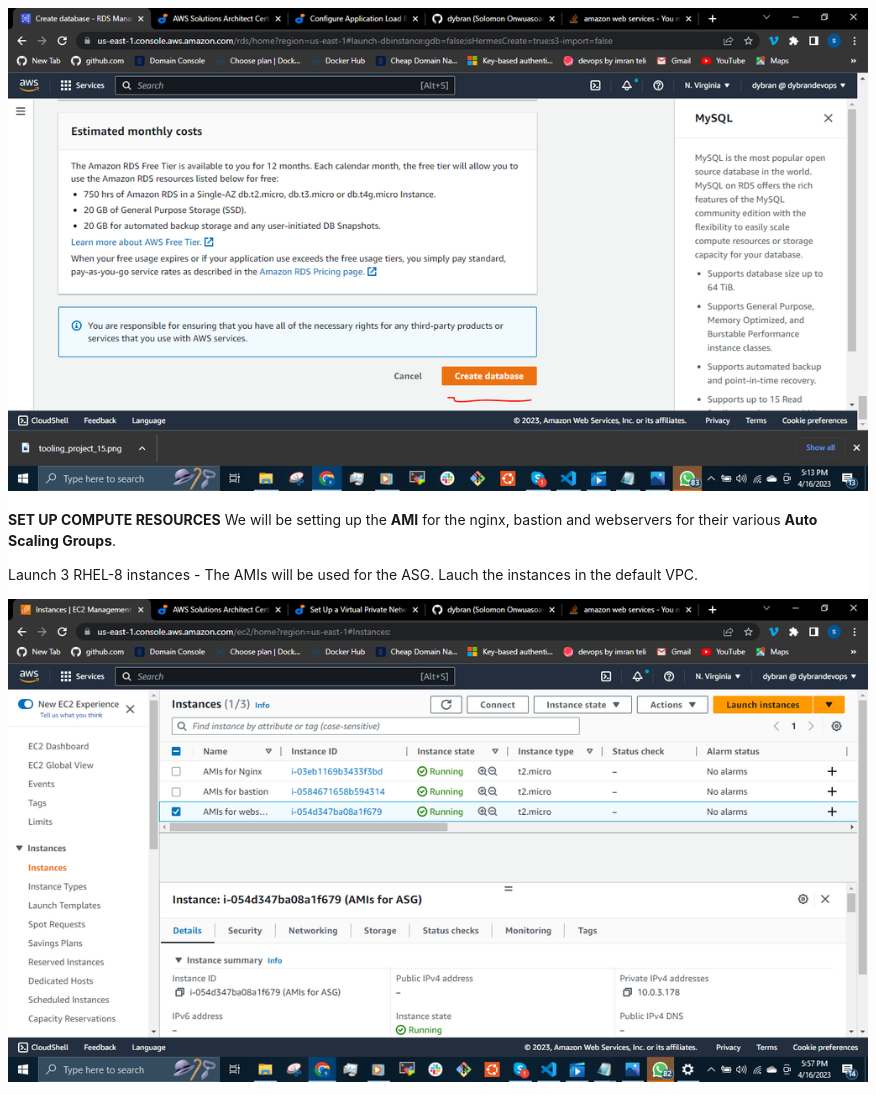 ![](./images/rds10.PNG)


__SET UP COMPUTE RESOURCES__
We will be setting up the __AMI__ for the nginx, bastion and webservers for their various __Auto Scaling Groups__.

Launch  3 RHEL-8 instances - The AMIs will be used for the ASG. Lauch the instances in the default VPC.

![](./images/lau.PNG)
